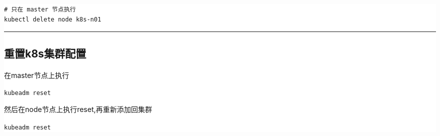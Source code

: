 ```
# 只在 master 节点执行
kubectl delete node k8s-n01
```



---



## 重置k8s集群配置

在master节点上执行

```
kubeadm reset
```



然后在node节点上执行reset,再重新添加回集群

```
kubeadm reset
```

